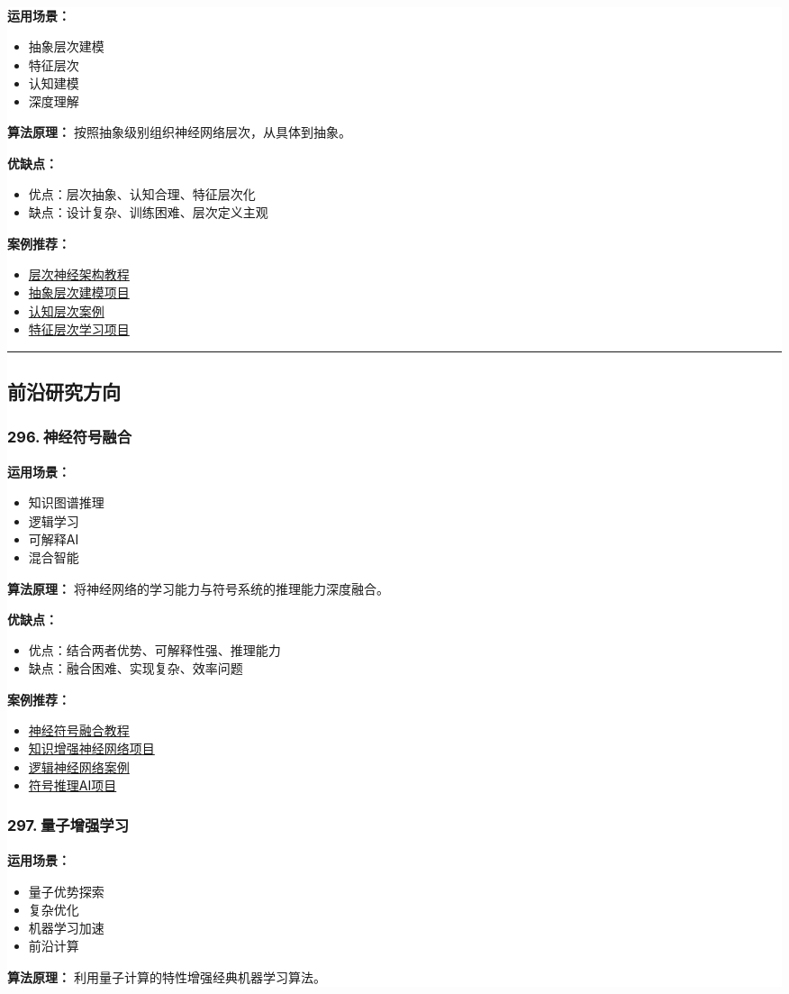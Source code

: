 **运用场景：**
- 抽象层次建模
- 特征层次
- 认知建模
- 深度理解

**算法原理：**
按照抽象级别组织神经网络层次，从具体到抽象。

**优缺点：**
- 优点：层次抽象、认知合理、特征层次化
- 缺点：设计复杂、训练困难、层次定义主观

**案例推荐：**
- [层次神经架构教程](https://github.com/topics/hierarchical-neural-architecture)
- [抽象层次建模项目](https://github.com/topics/abstraction-hierarchy-modeling)
- [认知层次案例](https://www.kaggle.com/code/renshengbushexie/cognitive-hierarchy-neural)
- [特征层次学习项目](https://github.com/topics/feature-hierarchy-learning)

---

## 前沿研究方向

### 296. 神经符号融合

**运用场景：**
- 知识图谱推理
- 逻辑学习
- 可解释AI
- 混合智能

**算法原理：**
将神经网络的学习能力与符号系统的推理能力深度融合。

**优缺点：**
- 优点：结合两者优势、可解释性强、推理能力
- 缺点：融合困难、实现复杂、效率问题

**案例推荐：**
- [神经符号融合教程](https://github.com/topics/neural-symbolic-integration)
- [知识增强神经网络项目](https://github.com/topics/knowledge-enhanced-neural)
- [逻辑神经网络案例](https://www.kaggle.com/code/renshengbushexie/logic-neural-networks)
- [符号推理AI项目](https://github.com/topics/symbolic-reasoning-ai)

### 297. 量子增强学习

**运用场景：**
- 量子优势探索
- 复杂优化
- 机器学习加速
- 前沿计算

**算法原理：**
利用量子计算的特性增强经典机器学习算法。
